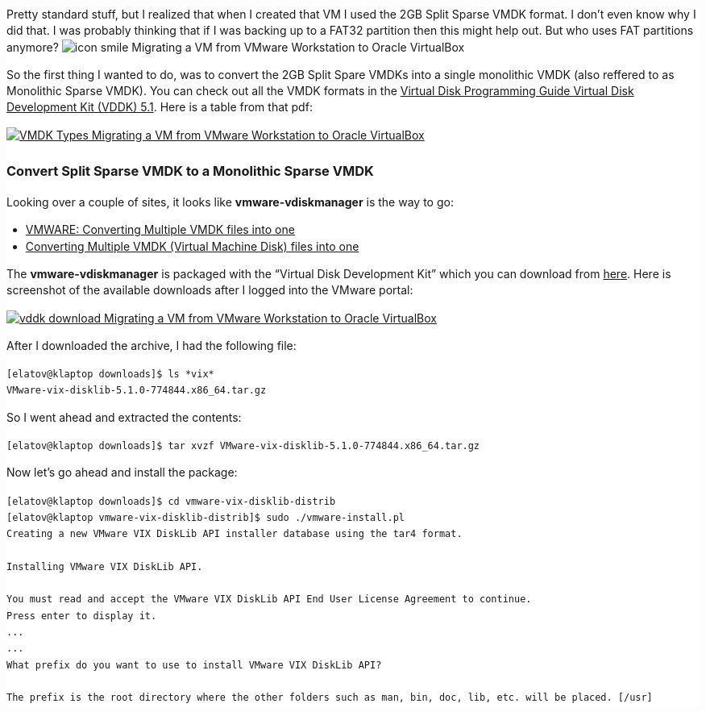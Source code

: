 
Pretty standard stuff, but I realized that when I created that VM I used the 2GB Split Sparse VMDK format. I don&#8217;t even know why I did that. I was probably thinking that if I was backing up to a FAT32 partition then this might help out. But who uses FAT partitions anymore? <img src="http://virtuallyhyper.com/wp-includes/images/smilies/icon_smile.gif" alt="icon smile Migrating a VM from VMware Workstation to Oracle VirtualBox" class="wp-smiley" title="Migrating a VM from VMware Workstation to Oracle VirtualBox" /> 

So the first thing I wanted to do, was to convert the 2GB Split Spare VMDKs into a single monolithic VMDK (also reffered to as Monolithic Sparse VMDK). You can check out all the VMDK formats in the <a href="http://pubs.vmware.com/vsphere-51/topic/com.vmware.ICbase/PDF/vddk51_programming.pdf" onclick="javascript:_gaq.push(['_trackEvent','download','http://pubs.vmware.com/vsphere-51/topic/com.vmware.ICbase/PDF/vddk51_programming.pdf']);">Virtual Disk Programming Guide Virtual Disk Development Kit (VDDK) 5.1</a>. Here is a table from that pdf:

<a href="http://virtuallyhyper.com/wp-content/uploads/2013/03/VMDK_Types.png" onclick="javascript:_gaq.push(['_trackEvent','outbound-article','http://virtuallyhyper.com/wp-content/uploads/2013/03/VMDK_Types.png']);"><img src="http://virtuallyhyper.com/wp-content/uploads/2013/03/VMDK_Types.png" alt="VMDK Types Migrating a VM from VMware Workstation to Oracle VirtualBox" width="596" height="534" class="alignnone size-full wp-image-7772" title="Migrating a VM from VMware Workstation to Oracle VirtualBox" /></a>

### Convert Split Sparse VMDK to a Monolithic Sparse VMDK

Looking over a couple of sites, it looks like **vmware-vdiskmanager** is the way to go:

*   <a href="http://www.eknori.de/2012-11-23/vmware-converting-multiple-vmdk-files-into-one/" onclick="javascript:_gaq.push(['_trackEvent','outbound-article','http://www.eknori.de/2012-11-23/vmware-converting-multiple-vmdk-files-into-one/']);">VMWARE: Converting Multiple VMDK files into one</a> 
*   <a href="http://technonstop.com/convert-multiple-vmdks-to-one" onclick="javascript:_gaq.push(['_trackEvent','outbound-article','http://technonstop.com/convert-multiple-vmdks-to-one']);">Converting Multiple VMDK (Virtual Machine Disk) files into one</a> 

The **vmware-vdiskmanager** is packaged with the &#8220;Virtual Disk Development Kit&#8221; which you can download from <a href="http://www.vmware.com/support/developer/vddk/" onclick="javascript:_gaq.push(['_trackEvent','outbound-article','http://www.vmware.com/support/developer/vddk/']);">here</a>. Here is screenshot of the available downloads after I logged into the VMware portal:

<a href="http://virtuallyhyper.com/wp-content/uploads/2013/03/vddk_download.png" onclick="javascript:_gaq.push(['_trackEvent','outbound-article','http://virtuallyhyper.com/wp-content/uploads/2013/03/vddk_download.png']);"><img src="http://virtuallyhyper.com/wp-content/uploads/2013/03/vddk_download.png" alt="vddk download Migrating a VM from VMware Workstation to Oracle VirtualBox" width="1314" height="380" class="alignnone size-full wp-image-7773" title="Migrating a VM from VMware Workstation to Oracle VirtualBox" /></a>

After I downloaded the archive, I had the following file:

    [elatov@klaptop downloads]$ ls *vix*
    VMware-vix-disklib-5.1.0-774844.x86_64.tar.gz
    

So I went ahead and extracted the contents:

    [elatov@klaptop downloads]$ tar xvzf VMware-vix-disklib-5.1.0-774844.x86_64.tar.gz
    

Now let&#8217;s go ahead and install the package:

    [elatov@klaptop downloads]$ cd vmware-vix-disklib-distrib 
    [elatov@klaptop vmware-vix-disklib-distrib]$ sudo ./vmware-install.pl 
    Creating a new VMware VIX DiskLib API installer database using the tar4 format.
    
    Installing VMware VIX DiskLib API.
    
    You must read and accept the VMware VIX DiskLib API End User License Agreement to continue. 
    Press enter to display it. 
    ... 
    ... 
    What prefix do you want to use to install VMware VIX DiskLib API?
    
    The prefix is the root directory where the other folders such as man, bin, doc, lib, etc. will be placed. [/usr]
    